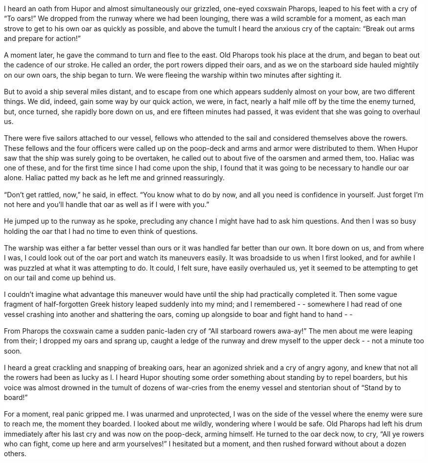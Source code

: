 I heard an oath from Hupor and almost simultaneously our grizzled, one-eyed coxswain Pharops, leaped to his feet with a cry of “To oars!”  We dropped from the runway where we had been lounging, there was a wild scramble for a moment, as each man strove to get to his own oar as quickly as possible, and above the tumult I heard the anxious cry of the captain: “Break out arms and prepare for action!”

A moment later, he gave the command to turn and flee to the east.  Old Pharops took his place at the drum, and began to beat out the cadence of our stroke.  He called an order, the port rowers dipped their oars, and as we on the starboard side hauled mightily on our own oars, the ship began to turn.  We were fleeing the warship within two minutes after sighting it.

But to avoid a ship several miles distant, and to escape from one which appears suddenly almost on your bow, are two different things.  We did, indeed, gain some way by our quick action, we were, in fact, nearly a half mile off by the time the enemy turned, but, once turned, she rapidly bore down on us, and ere fifteen minutes had passed, it was evident that she was going to overhaul us.

There were five sailors attached to our vessel, fellows who attended to the sail and considered themselves above the rowers.  These fellows and the four officers were called up on the poop-deck  and arms and armor were distributed to them.  When Hupor saw that the ship was surely going to be overtaken, he called out to about five of the oarsmen and armed them, too.  Haliac was one of these, and for the first time since I had come upon the ship, I found that it was going to be necessary to handle our oar alone.  Haliac patted my back as he left me and grinned reassuringly.

“Don’t get rattled, now,” he said, in effect.  “You know what to do by now, and all you need is confidence in yourself.  Just forget I’m not here and you’ll handle that oar as well as if I were with you.”

He jumped up to the runway as he spoke, precluding any chance I might have had to ask him questions.  And then I was so busy holding the oar that I had no time to even think of questions.

The warship was either a far better vessel than ours or it was handled far better than our own.  It bore down on us, and from where I was, I could look out of the oar port and watch its maneuvers easily.  It was broadside to us when I first looked, and for awhile I was puzzled at what it was attempting to do.  It could, I felt sure, have easily overhauled us, yet it seemed to be attempting to get on our tail and come up behind us.

I couldn’t imagine what advantage this maneuver would have until the ship had practically completed it.  Then some vague fragment of half-forgotten Greek history leaped suddenly into my mind; and I remembered - - somewhere I had read of one vessel crashing into another and shattering the oars, coming up alongside to boar and fight hand to hand - -

From Pharops the coxswain came a sudden panic-laden cry of “All starboard rowers awa-ay!”  The men about me were leaping from their; I dropped my oars and sprang up, caught a ledge of the runway and drew myself to the upper deck - - not a minute too soon.

I heard a great crackling and snapping of breaking oars, hear an agonized shriek and a cry of angry agony, and knew that not all the rowers had been as lucky as I.  I heard Hupor shouting some order something about standing by to repel boarders, but his voice was almost drowned in the tumult of dozens of war-cries from the enemy vessel and stentorian shout of “Stand by to board!”

For a moment, real panic gripped me.  I was unarmed and unprotected, I was on the side of the vessel where the enemy were sure to reach me, the moment they boarded.  I looked about me wildly, wondering where I would be safe. Old Pharops had left his drum immediately after his last cry and was now on the poop-deck, arming himself.  He turned to the oar deck now, to cry, “All ye rowers who can fight, come up here and arm yourselves!”  I hesitated but a moment, and then rushed forward without about a dozen others.
